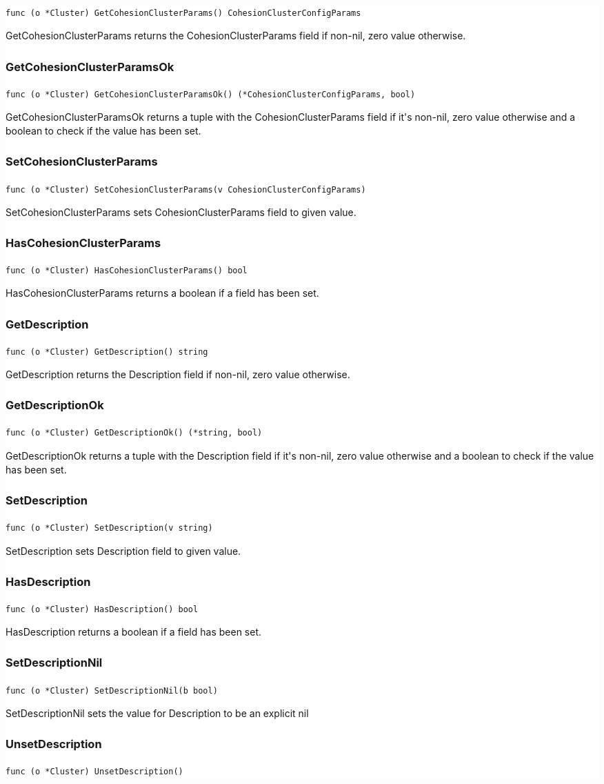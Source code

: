 `func (o *Cluster) GetCohesionClusterParams() CohesionClusterConfigParams`

GetCohesionClusterParams returns the CohesionClusterParams field if non-nil, zero value otherwise.

### GetCohesionClusterParamsOk

`func (o *Cluster) GetCohesionClusterParamsOk() (*CohesionClusterConfigParams, bool)`

GetCohesionClusterParamsOk returns a tuple with the CohesionClusterParams field if it's non-nil, zero value otherwise
and a boolean to check if the value has been set.

### SetCohesionClusterParams

`func (o *Cluster) SetCohesionClusterParams(v CohesionClusterConfigParams)`

SetCohesionClusterParams sets CohesionClusterParams field to given value.

### HasCohesionClusterParams

`func (o *Cluster) HasCohesionClusterParams() bool`

HasCohesionClusterParams returns a boolean if a field has been set.

### GetDescription

`func (o *Cluster) GetDescription() string`

GetDescription returns the Description field if non-nil, zero value otherwise.

### GetDescriptionOk

`func (o *Cluster) GetDescriptionOk() (*string, bool)`

GetDescriptionOk returns a tuple with the Description field if it's non-nil, zero value otherwise
and a boolean to check if the value has been set.

### SetDescription

`func (o *Cluster) SetDescription(v string)`

SetDescription sets Description field to given value.

### HasDescription

`func (o *Cluster) HasDescription() bool`

HasDescription returns a boolean if a field has been set.

### SetDescriptionNil

`func (o *Cluster) SetDescriptionNil(b bool)`

 SetDescriptionNil sets the value for Description to be an explicit nil

### UnsetDescription
`func (o *Cluster) UnsetDescription()`

